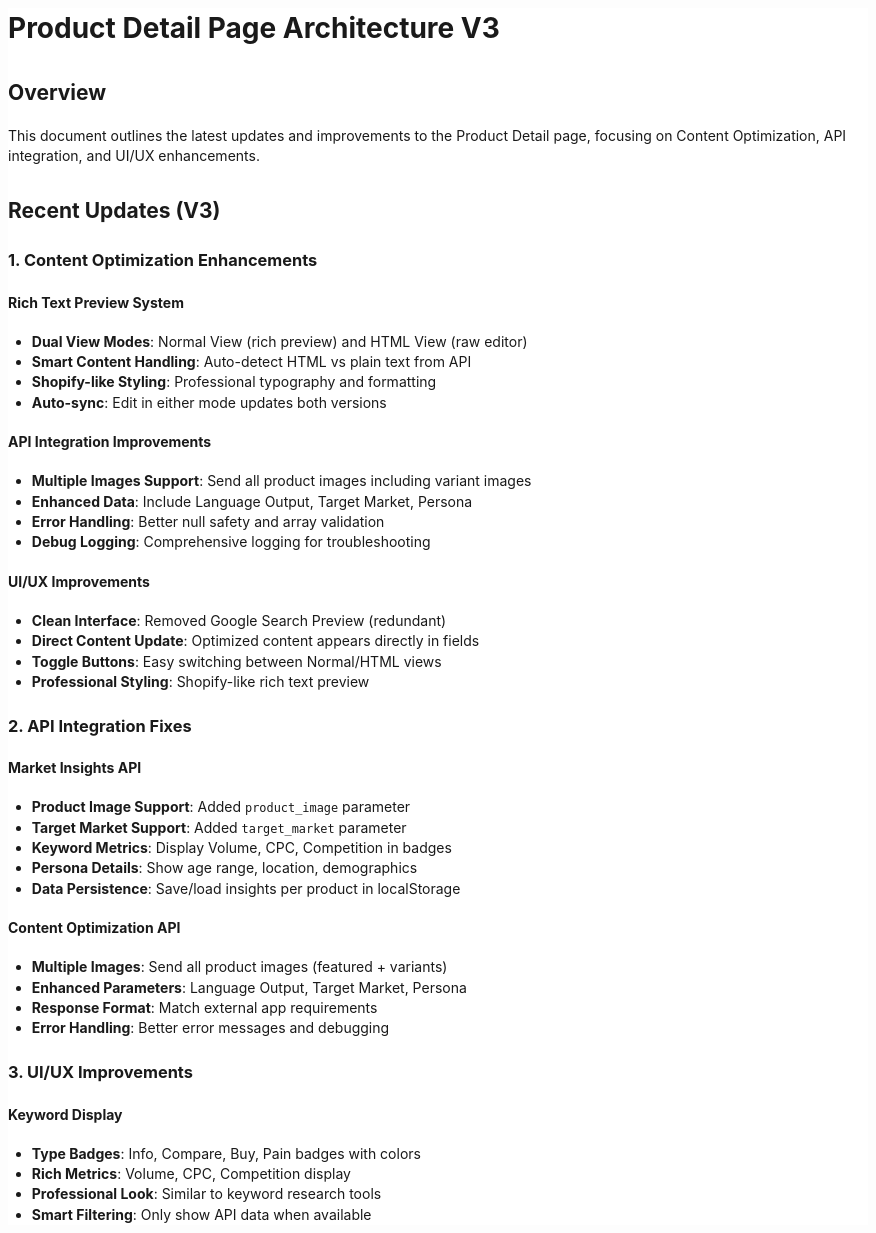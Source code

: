 # Product Detail Page Architecture V3

## Overview
This document outlines the latest updates and improvements to the Product Detail page, focusing on Content Optimization, API integration, and UI/UX enhancements.

## Recent Updates (V3)

### 1. Content Optimization Enhancements

#### **Rich Text Preview System**
- **Dual View Modes**: Normal View (rich preview) and HTML View (raw editor)
- **Smart Content Handling**: Auto-detect HTML vs plain text from API
- **Shopify-like Styling**: Professional typography and formatting
- **Auto-sync**: Edit in either mode updates both versions

#### **API Integration Improvements**
- **Multiple Images Support**: Send all product images including variant images
- **Enhanced Data**: Include Language Output, Target Market, Persona
- **Error Handling**: Better null safety and array validation
- **Debug Logging**: Comprehensive logging for troubleshooting

#### **UI/UX Improvements**
- **Clean Interface**: Removed Google Search Preview (redundant)
- **Direct Content Update**: Optimized content appears directly in fields
- **Toggle Buttons**: Easy switching between Normal/HTML views
- **Professional Styling**: Shopify-like rich text preview

### 2. API Integration Fixes

#### **Market Insights API**
- **Product Image Support**: Added `product_image` parameter
- **Target Market Support**: Added `target_market` parameter
- **Keyword Metrics**: Display Volume, CPC, Competition in badges
- **Persona Details**: Show age range, location, demographics
- **Data Persistence**: Save/load insights per product in localStorage

#### **Content Optimization API**
- **Multiple Images**: Send all product images (featured + variants)
- **Enhanced Parameters**: Language Output, Target Market, Persona
- **Response Format**: Match external app requirements
- **Error Handling**: Better error messages and debugging

### 3. UI/UX Improvements

#### **Keyword Display**
- **Type Badges**: Info, Compare, Buy, Pain badges with colors
- **Rich Metrics**: Volume, CPC, Competition display
- **Professional Look**: Similar to keyword research tools
- **Smart Filtering**: Only show API data when available
